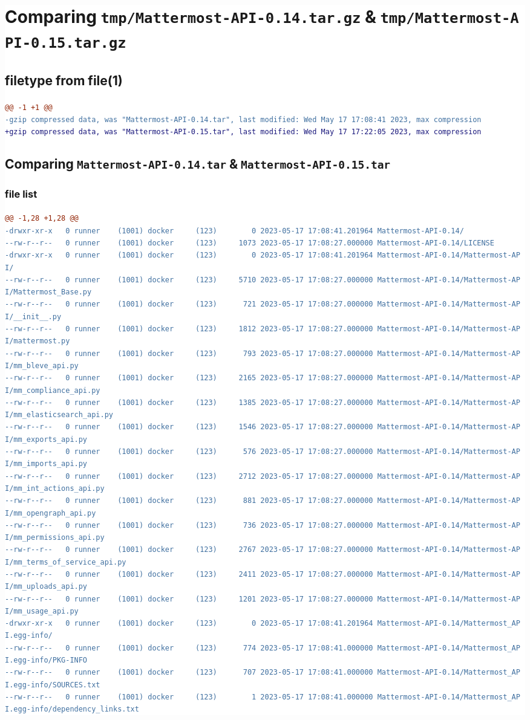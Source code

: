 # Comparing `tmp/Mattermost-API-0.14.tar.gz` & `tmp/Mattermost-API-0.15.tar.gz`

## filetype from file(1)

```diff
@@ -1 +1 @@
-gzip compressed data, was "Mattermost-API-0.14.tar", last modified: Wed May 17 17:08:41 2023, max compression
+gzip compressed data, was "Mattermost-API-0.15.tar", last modified: Wed May 17 17:22:05 2023, max compression
```

## Comparing `Mattermost-API-0.14.tar` & `Mattermost-API-0.15.tar`

### file list

```diff
@@ -1,28 +1,28 @@
-drwxr-xr-x   0 runner    (1001) docker     (123)        0 2023-05-17 17:08:41.201964 Mattermost-API-0.14/
--rw-r--r--   0 runner    (1001) docker     (123)     1073 2023-05-17 17:08:27.000000 Mattermost-API-0.14/LICENSE
-drwxr-xr-x   0 runner    (1001) docker     (123)        0 2023-05-17 17:08:41.201964 Mattermost-API-0.14/Mattermost-API/
--rw-r--r--   0 runner    (1001) docker     (123)     5710 2023-05-17 17:08:27.000000 Mattermost-API-0.14/Mattermost-API/Mattermost_Base.py
--rw-r--r--   0 runner    (1001) docker     (123)      721 2023-05-17 17:08:27.000000 Mattermost-API-0.14/Mattermost-API/__init__.py
--rw-r--r--   0 runner    (1001) docker     (123)     1812 2023-05-17 17:08:27.000000 Mattermost-API-0.14/Mattermost-API/mattermost.py
--rw-r--r--   0 runner    (1001) docker     (123)      793 2023-05-17 17:08:27.000000 Mattermost-API-0.14/Mattermost-API/mm_bleve_api.py
--rw-r--r--   0 runner    (1001) docker     (123)     2165 2023-05-17 17:08:27.000000 Mattermost-API-0.14/Mattermost-API/mm_compliance_api.py
--rw-r--r--   0 runner    (1001) docker     (123)     1385 2023-05-17 17:08:27.000000 Mattermost-API-0.14/Mattermost-API/mm_elasticsearch_api.py
--rw-r--r--   0 runner    (1001) docker     (123)     1546 2023-05-17 17:08:27.000000 Mattermost-API-0.14/Mattermost-API/mm_exports_api.py
--rw-r--r--   0 runner    (1001) docker     (123)      576 2023-05-17 17:08:27.000000 Mattermost-API-0.14/Mattermost-API/mm_imports_api.py
--rw-r--r--   0 runner    (1001) docker     (123)     2712 2023-05-17 17:08:27.000000 Mattermost-API-0.14/Mattermost-API/mm_int_actions_api.py
--rw-r--r--   0 runner    (1001) docker     (123)      881 2023-05-17 17:08:27.000000 Mattermost-API-0.14/Mattermost-API/mm_opengraph_api.py
--rw-r--r--   0 runner    (1001) docker     (123)      736 2023-05-17 17:08:27.000000 Mattermost-API-0.14/Mattermost-API/mm_permissions_api.py
--rw-r--r--   0 runner    (1001) docker     (123)     2767 2023-05-17 17:08:27.000000 Mattermost-API-0.14/Mattermost-API/mm_terms_of_service_api.py
--rw-r--r--   0 runner    (1001) docker     (123)     2411 2023-05-17 17:08:27.000000 Mattermost-API-0.14/Mattermost-API/mm_uploads_api.py
--rw-r--r--   0 runner    (1001) docker     (123)     1201 2023-05-17 17:08:27.000000 Mattermost-API-0.14/Mattermost-API/mm_usage_api.py
-drwxr-xr-x   0 runner    (1001) docker     (123)        0 2023-05-17 17:08:41.201964 Mattermost-API-0.14/Mattermost_API.egg-info/
--rw-r--r--   0 runner    (1001) docker     (123)      774 2023-05-17 17:08:41.000000 Mattermost-API-0.14/Mattermost_API.egg-info/PKG-INFO
--rw-r--r--   0 runner    (1001) docker     (123)      707 2023-05-17 17:08:41.000000 Mattermost-API-0.14/Mattermost_API.egg-info/SOURCES.txt
--rw-r--r--   0 runner    (1001) docker     (123)        1 2023-05-17 17:08:41.000000 Mattermost-API-0.14/Mattermost_API.egg-info/dependency_links.txt
```